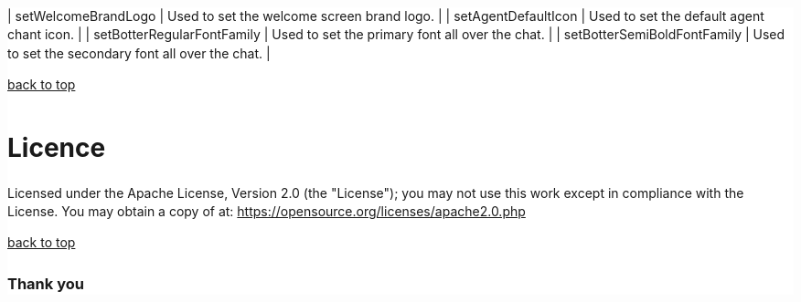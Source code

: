 | setWelcomeBrandLogo | Used to set the welcome screen brand logo. |
| setAgentDefaultIcon | Used to set the default agent chant icon. |
| setBotterRegularFontFamily | Used to set the primary font all over the chat. |
| setBotterSemiBoldFontFamily | Used to set the secondary font all over the chat. |

[back to top](#readme)


# Licence 
Licensed under the Apache License, Version 2.0 (the "License"); you may not use this work except in compliance with the License. You may obtain a copy of at:
<a href='https://opensource.org/licenses/apache2.0.php'>https://opensource.org/licenses/apache2.0.php</a>

[back to top](#readme)

### Thank you 
